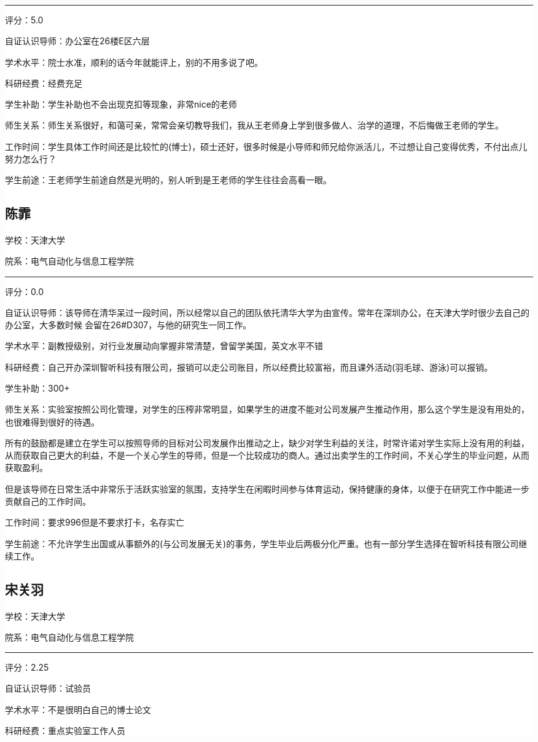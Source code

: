 * * *

评分：5.0

自证认识导师：办公室在26楼E区六层

学术水平：院士水准，顺利的话今年就能评上，别的不用多说了吧。

科研经费：经费充足

学生补助：学生补助也不会出现克扣等现象，非常nice的老师

师生关系：师生关系很好，和蔼可亲，常常会亲切教导我们，我从王老师身上学到很多做人、治学的道理，不后悔做王老师的学生。

工作时间：学生具体工作时间还是比较忙的(博士)，硕士还好，很多时候是小导师和师兄给你派活儿，不过想让自己变得优秀，不付出点儿努力怎么行？

学生前途：王老师学生前途自然是光明的，别人听到是王老师的学生往往会高看一眼。

## 陈霏

学校：天津大学

院系：电气自动化与信息工程学院

* * *

评分：0.0

自证认识导师：该导师在清华呆过一段时间，所以经常以自己的团队依托清华大学为由宣传。常年在深圳办公，在天津大学时很少去自己的办公室，大多数时候 会留在26#D307，与他的研究生一同工作。

学术水平：副教授级别，对行业发展动向掌握非常清楚，曾留学美国，英文水平不错

科研经费：自己开办深圳智听科技有限公司，报销可以走公司账目，所以经费比较富裕，而且课外活动(羽毛球、游泳)可以报销。

学生补助：300+

师生关系：实验室按照公司化管理，对学生的压榨非常明显，如果学生的进度不能对公司发展产生推动作用，那么这个学生是没有用处的，也很难得到很好的待遇。

所有的鼓励都是建立在学生可以按照导师的目标对公司发展作出推动之上，缺少对学生利益的关注，时常许诺对学生实际上没有用的利益，从而获取自己更大的利益，不是一个关心学生的导师，但是一个比较成功的商人。通过出卖学生的工作时间，不关心学生的毕业问题，从而获取盈利。

但是该导师在日常生活中非常乐于活跃实验室的氛围，支持学生在闲暇时间参与体育运动，保持健康的身体，以便于在研究工作中能进一步贡献自己的工作时间。

工作时间：要求996但是不要求打卡，名存实亡

学生前途：不允许学生出国或从事额外的(与公司发展无关)的事务，学生毕业后两极分化严重。也有一部分学生选择在智听科技有限公司继续工作。

## 宋关羽

学校：天津大学

院系：电气自动化与信息工程学院

* * *

评分：2.25

自证认识导师：试验员

学术水平：不是很明白自己的博士论文

科研经费：重点实验室工作人员
